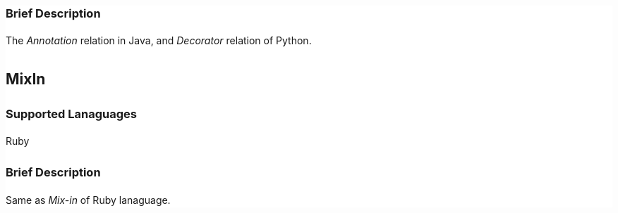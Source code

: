 ### Brief Description
  The *Annotation* relation in Java, and *Decorator* relation of Python.
  
## MixIn
### Supported Lanaguages
  Ruby
  
### Brief Description
  Same as *Mix-in* of Ruby lanaguage.
  
    
  
 
 